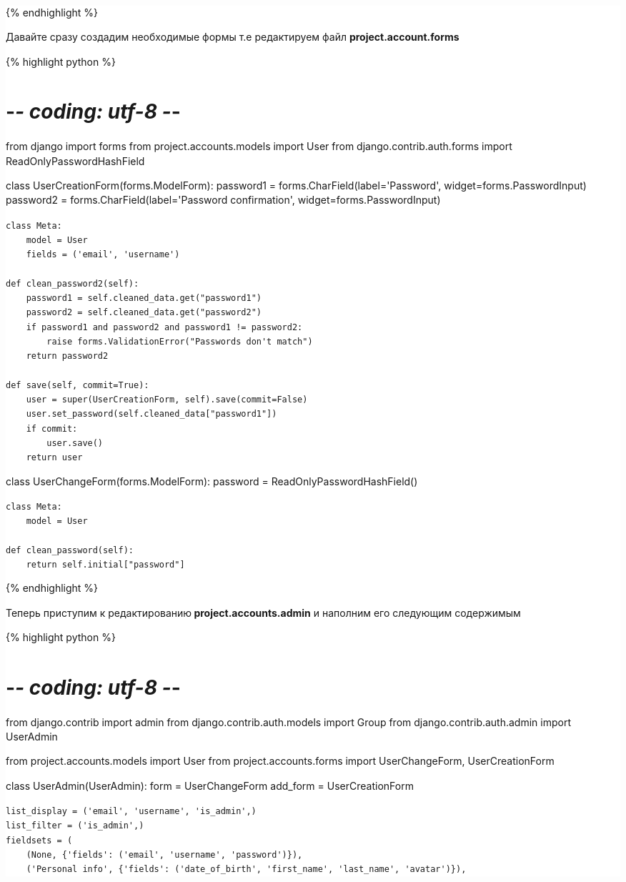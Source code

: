 {% endhighlight %}

Давайте сразу создадим необходимые формы т.е редактируем файл <strong>project.account.forms</strong>

{% highlight python %}
# -*- coding: utf-8 -*-
from django import forms
from project.accounts.models import User
from django.contrib.auth.forms import ReadOnlyPasswordHashField


class UserCreationForm(forms.ModelForm):
    password1 = forms.CharField(label='Password', widget=forms.PasswordInput)
    password2 = forms.CharField(label='Password confirmation', widget=forms.PasswordInput)

    class Meta:
        model = User
        fields = ('email', 'username')

    def clean_password2(self):
        password1 = self.cleaned_data.get("password1")
        password2 = self.cleaned_data.get("password2")
        if password1 and password2 and password1 != password2:
            raise forms.ValidationError("Passwords don't match")
        return password2

    def save(self, commit=True):
        user = super(UserCreationForm, self).save(commit=False)
        user.set_password(self.cleaned_data["password1"])
        if commit:
            user.save()
        return user


class UserChangeForm(forms.ModelForm):
    password = ReadOnlyPasswordHashField()

    class Meta:
        model = User

    def clean_password(self):
        return self.initial["password"]
{% endhighlight %}

Теперь приступим к редактированию<strong> project.accounts.admin</strong> и наполним его следующим содержимым

{% highlight python %}
# -*- coding: utf-8 -*-
from django.contrib import admin
from django.contrib.auth.models import Group
from django.contrib.auth.admin import UserAdmin

from project.accounts.models import User
from project.accounts.forms import UserChangeForm, UserCreationForm


class UserAdmin(UserAdmin):
    form = UserChangeForm
    add_form = UserCreationForm


    list_display = ('email', 'username', 'is_admin',)
    list_filter = ('is_admin',)
    fieldsets = (
        (None, {'fields': ('email', 'username', 'password')}),
        ('Personal info', {'fields': ('date_of_birth', 'first_name', 'last_name', 'avatar')}),